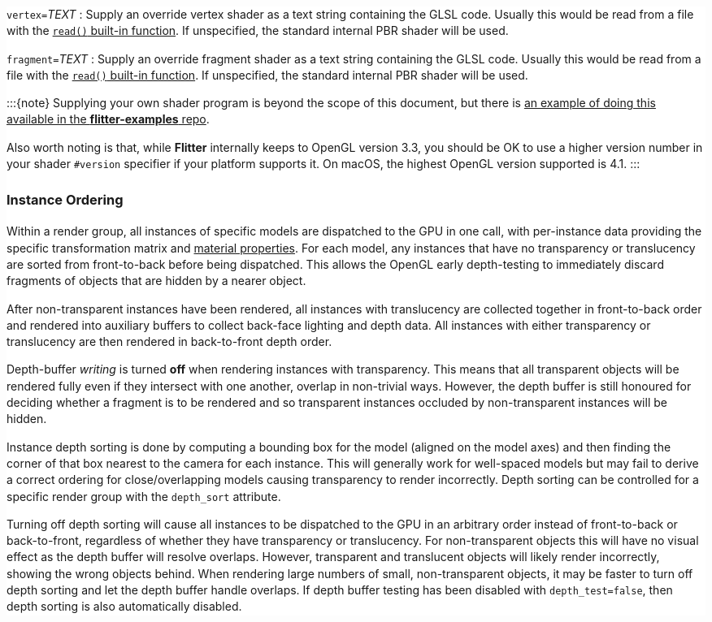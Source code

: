 `vertex=`*TEXT*
: Supply an override vertex shader as a text string containing the GLSL code.
Usually this would be read from a file with the [`read()` built-in
function](builtins.md#file-functions). If unspecified, the standard internal
PBR shader will be used.

`fragment=`*TEXT*
: Supply an override fragment shader as a text string containing the GLSL code.
Usually this would be read from a file with the [`read()` built-in
function](builtins.md#file-functions). If unspecified, the standard internal
PBR shader will be used.

:::{note}
Supplying your own shader program is beyond the scope of this document, but
there is [an example of doing this available in the **flitter-examples**
repo](https://github.com/jonathanhogg/flitter-examples/blob/main/genuary2024/day29.fl).

Also worth noting is that, while **Flitter** internally keeps to OpenGL version
3.3, you should be OK to use a higher version number in your shader `#version`
specifier if your platform supports it. On macOS, the highest OpenGL version
supported is 4.1.
:::

### Instance Ordering

Within a render group, all instances of specific models are dispatched to the
GPU in one call, with per-instance data providing the specific transformation
matrix and [material properties](#materials). For each model, any instances
that have no transparency or translucency are sorted from front-to-back before
being dispatched. This allows the OpenGL early depth-testing to immediately
discard fragments of objects that are hidden by a nearer object.

After non-transparent instances have been rendered, all instances with
translucency are collected together in front-to-back order and rendered into
auxiliary buffers to collect back-face lighting and depth data. All instances
with either transparency or translucency are then rendered in back-to-front
depth order.

Depth-buffer *writing* is turned **off** when rendering instances with
transparency. This means that all transparent objects will be rendered fully
even if they intersect with one another, overlap in non-trivial ways. However,
the depth buffer is still honoured for deciding whether a fragment is to be
rendered and so transparent instances occluded by non-transparent instances
will be hidden.

Instance depth sorting is done by computing a bounding box for the model
(aligned on the model axes) and then finding the corner of that box nearest to
the camera for each instance. This will generally work for well-spaced models
but may fail to derive a correct ordering for close/overlapping models causing
transparency to render incorrectly. Depth sorting can be controlled for a
specific render group with the `depth_sort` attribute.

Turning off depth sorting will cause all instances to be dispatched to the GPU
in an arbitrary order instead of front-to-back or back-to-front, regardless
of whether they have transparency or translucency. For non-transparent objects
this will have no visual effect as the depth buffer will resolve overlaps.
However, transparent and translucent objects will likely render incorrectly,
showing the wrong objects behind. When rendering large numbers of small,
non-transparent objects, it may be faster to turn off depth sorting and let the
depth buffer handle overlaps. If depth buffer testing has been disabled with
`depth_test=false`, then depth sorting is also automatically disabled.
